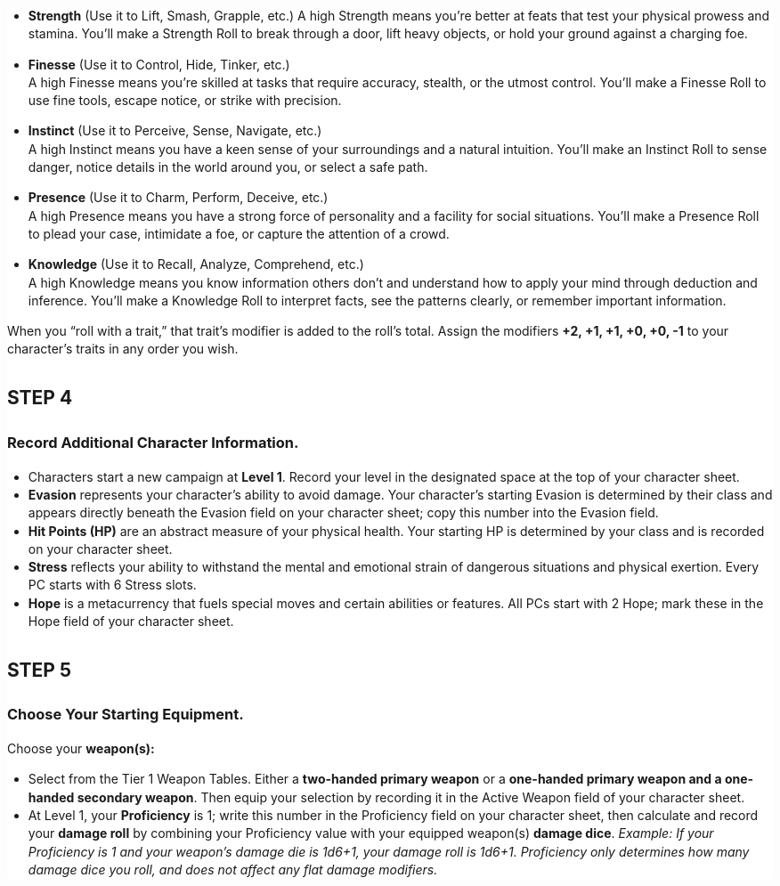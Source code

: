 - **Strength** (Use it to Lift, Smash, Grapple, etc.)
  A high Strength means you’re better at feats that test your physical prowess and stamina. You’ll make a Strength Roll to break through a door, lift heavy objects, or hold your ground against a charging foe.  

- **Finesse** (Use it to Control, Hide, Tinker, etc.)  
  A high Finesse means you’re skilled at tasks that require accuracy, stealth, or the utmost control. You’ll make a Finesse Roll to use fine tools, escape notice, or strike with precision.  

- **Instinct** (Use it to Perceive, Sense, Navigate, etc.)  
  A high Instinct means you have a keen sense of your surroundings and a natural intuition. You’ll make an Instinct Roll to sense danger, notice details in the world around you, or select a safe path.  

- **Presence** (Use it to Charm, Perform, Deceive, etc.)  
  A high Presence means you have a strong force of personality and a facility for social situations. You’ll make a Presence Roll to plead your case, intimidate a foe, or capture the attention of a crowd.  

- **Knowledge** (Use it to Recall, Analyze, Comprehend, etc.)  
  A high Knowledge means you know information others don’t and understand how to apply your mind through deduction and inference. You’ll make a Knowledge Roll to interpret facts, see the patterns clearly, or remember important information.  

When you “roll with a trait,” that trait’s modifier is added to the roll’s total. Assign the modifiers **+2, +1, +1, +0, +0, -1** to your character’s traits in any order you wish.

## STEP 4  
### Record Additional Character Information.
- Characters start a new campaign at **Level 1**. Record your level in the designated space at the top of your character sheet.  
- **Evasion** represents your character’s ability to avoid damage. Your character’s starting Evasion is determined by their class and appears directly beneath the Evasion field on your character sheet; copy this number into the Evasion field.  
- **Hit Points (HP)** are an abstract measure of your physical health. Your starting HP is determined by your class and is recorded on your character sheet.
- **Stress** reflects your ability to withstand the mental and emotional strain of dangerous situations and physical exertion. Every PC starts with 6 Stress slots.  
- **Hope** is a metacurrency that fuels special moves and certain abilities or features. All PCs start with 2 Hope; mark these in the Hope field of your character sheet.

## STEP 5  
### Choose Your Starting Equipment.

Choose your **weapon(s):**
- Select from the Tier 1 Weapon Tables. Either a **two-handed primary weapon** or a **one-handed primary weapon and a one-handed secondary weapon**. Then equip your selection by recording it in the Active Weapon field of your character sheet.  
- At Level 1, your **Proficiency** is 1; write this number in the Proficiency field on your character sheet, then calculate and record your **damage roll** by combining your Proficiency value with your equipped weapon(s) **damage dice**.
  *Example: If your Proficiency is 1 and your weapon’s damage die is 1d6+1, your damage roll is 1d6+1. Proficiency only determines how many damage dice you roll, and does not affect any flat damage modifiers.*
